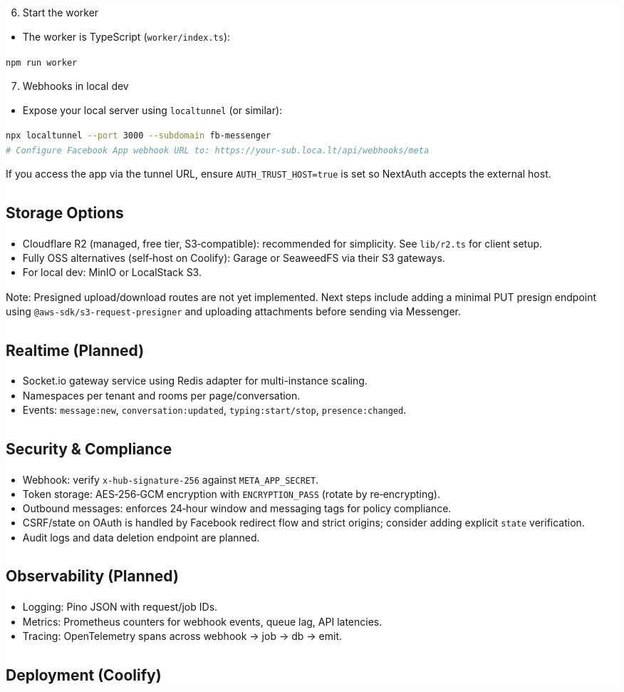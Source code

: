 6) Start the worker

- The worker is TypeScript (`worker/index.ts`):

```bash
npm run worker
```

7) Webhooks in local dev

- Expose your local server using `localtunnel` (or similar):

```bash
npx localtunnel --port 3000 --subdomain fb-messenger
# Configure Facebook App webhook URL to: https://your-sub.loca.lt/api/webhooks/meta
```

If you access the app via the tunnel URL, ensure `AUTH_TRUST_HOST=true` is set so NextAuth accepts the external host.

## Storage Options

- Cloudflare R2 (managed, free tier, S3‑compatible): recommended for simplicity. See `lib/r2.ts` for client setup.
- Fully OSS alternatives (self‑host on Coolify): Garage or SeaweedFS via their S3 gateways.
- For local dev: MinIO or LocalStack S3.

Note: Presigned upload/download routes are not yet implemented. Next steps include adding a minimal PUT presign endpoint using `@aws-sdk/s3-request-presigner` and uploading attachments before sending via Messenger.

## Realtime (Planned)

- Socket.io gateway service using Redis adapter for multi-instance scaling.
- Namespaces per tenant and rooms per page/conversation.
- Events: `message:new`, `conversation:updated`, `typing:start/stop`, `presence:changed`.

## Security & Compliance

- Webhook: verify `x-hub-signature-256` against `META_APP_SECRET`.
- Token storage: AES‑256‑GCM encryption with `ENCRYPTION_PASS` (rotate by re‑encrypting).
- Outbound messages: enforces 24‑hour window and messaging tags for policy compliance.
- CSRF/state on OAuth is handled by Facebook redirect flow and strict origins; consider adding explicit `state` verification.
- Audit logs and data deletion endpoint are planned.

## Observability (Planned)

- Logging: Pino JSON with request/job IDs.
- Metrics: Prometheus counters for webhook events, queue lag, API latencies.
- Tracing: OpenTelemetry spans across webhook → job → db → emit.

## Deployment (Coolify)
